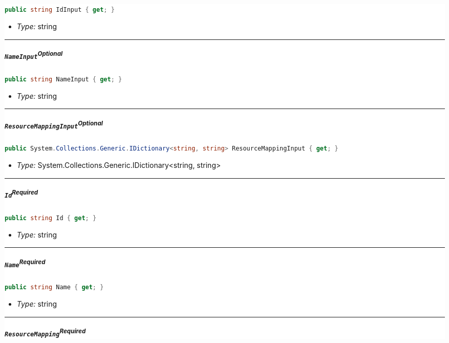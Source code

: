```csharp
public string IdInput { get; }
```

- *Type:* string

---

##### `NameInput`<sup>Optional</sup> <a name="NameInput" id="@cdktf/provider-spotinst.oceanAwsExtendedResourceDefinition.OceanAwsExtendedResourceDefinition.property.nameInput"></a>

```csharp
public string NameInput { get; }
```

- *Type:* string

---

##### `ResourceMappingInput`<sup>Optional</sup> <a name="ResourceMappingInput" id="@cdktf/provider-spotinst.oceanAwsExtendedResourceDefinition.OceanAwsExtendedResourceDefinition.property.resourceMappingInput"></a>

```csharp
public System.Collections.Generic.IDictionary<string, string> ResourceMappingInput { get; }
```

- *Type:* System.Collections.Generic.IDictionary<string, string>

---

##### `Id`<sup>Required</sup> <a name="Id" id="@cdktf/provider-spotinst.oceanAwsExtendedResourceDefinition.OceanAwsExtendedResourceDefinition.property.id"></a>

```csharp
public string Id { get; }
```

- *Type:* string

---

##### `Name`<sup>Required</sup> <a name="Name" id="@cdktf/provider-spotinst.oceanAwsExtendedResourceDefinition.OceanAwsExtendedResourceDefinition.property.name"></a>

```csharp
public string Name { get; }
```

- *Type:* string

---

##### `ResourceMapping`<sup>Required</sup> <a name="ResourceMapping" id="@cdktf/provider-spotinst.oceanAwsExtendedResourceDefinition.OceanAwsExtendedResourceDefinition.property.resourceMapping"></a>
